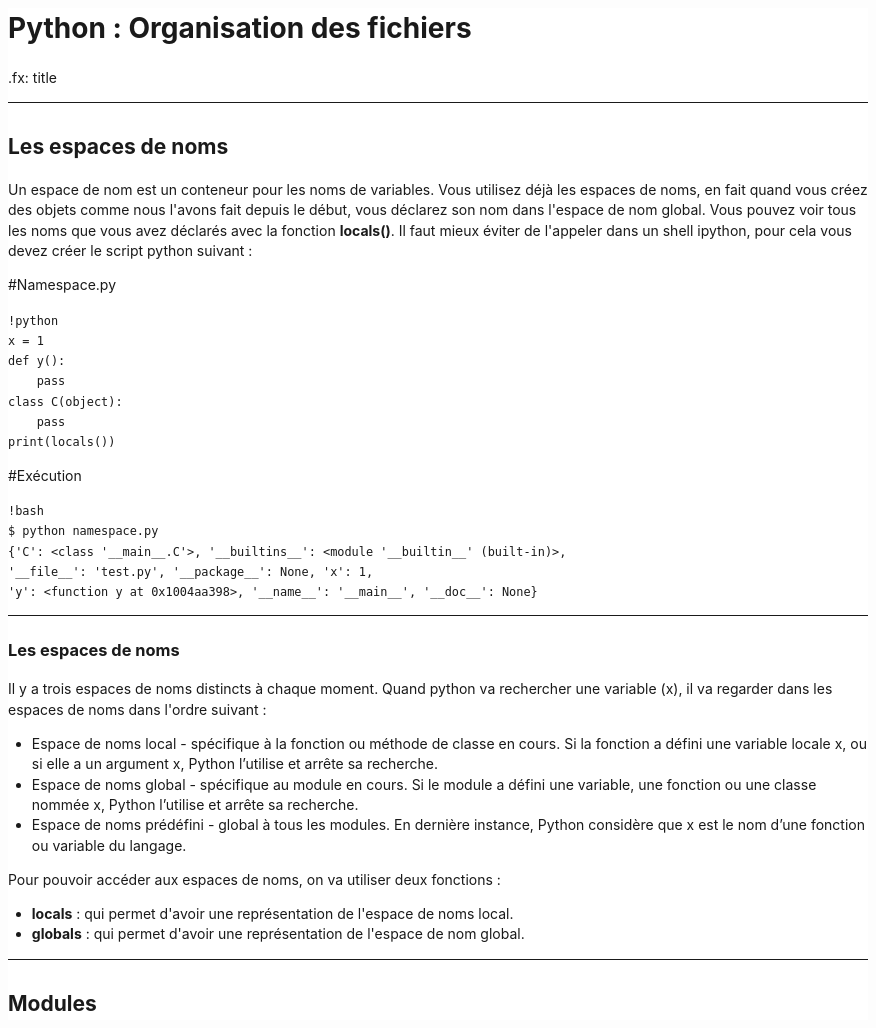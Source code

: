 # Python : Organisation des fichiers

.fx: title

---

## Les espaces de noms

Un espace de nom est un conteneur pour les noms de variables. Vous utilisez déjà les espaces de noms, en fait quand vous créez des objets comme nous l'avons fait depuis le début, vous déclarez son nom dans l'espace de nom global. Vous pouvez voir tous les noms que vous avez déclarés avec la fonction **locals()**. Il faut mieux éviter de l'appeler dans un shell ipython, pour cela vous devez créer le script python suivant :

#Namespace.py

    !python
    x = 1
    def y():
        pass
    class C(object):
        pass
    print(locals())
    
#Exécution

    !bash
    $ python namespace.py
    {'C': <class '__main__.C'>, '__builtins__': <module '__builtin__' (built-in)>,
    '__file__': 'test.py', '__package__': None, 'x': 1,
    'y': <function y at 0x1004aa398>, '__name__': '__main__', '__doc__': None}

---

### Les espaces de noms

Il y a trois espaces de noms distincts à chaque moment. Quand python va rechercher une variable (x), il va regarder dans les espaces de noms dans l'ordre suivant :

* Espace de noms local - spécifique à la fonction ou méthode de classe en cours. Si la fonction a défini une variable locale x, ou si elle a un argument x, Python l’utilise et arrête sa recherche.
* Espace de noms global - spécifique au module en cours. Si le module a défini une variable, une fonction ou une classe nommée x, Python l’utilise et arrête sa recherche.
* Espace de noms prédéfini - global à tous les modules. En dernière instance, Python considère que x est le nom d’une fonction ou variable du langage.

Pour pouvoir accéder aux espaces de noms, on va utiliser deux fonctions :

* **locals** : qui permet d'avoir une représentation de l'espace de noms local.
* **globals** : qui permet d'avoir une représentation de l'espace de nom global.

---

## Modules
